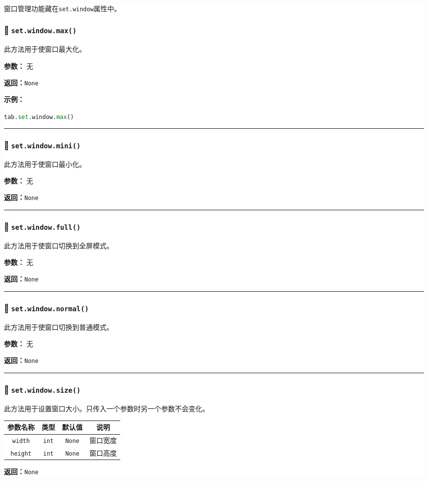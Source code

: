 窗口管理功能藏在`set.window`属性中。

### 📌 `set.window.max()`

此方法用于使窗口最大化。

**参数：** 无

**返回：**`None`

**示例：**

```python
tab.set.window.max()
```

---

### 📌 `set.window.mini()`

此方法用于使窗口最小化。

**参数：** 无

**返回：**`None`

---

### 📌 `set.window.full()`

此方法用于使窗口切换到全屏模式。

**参数：** 无

**返回：**`None`

---

### 📌 `set.window.normal()`

此方法用于使窗口切换到普通模式。

**参数：** 无

**返回：**`None`

---

### 📌 `set.window.size()`

此方法用于设置窗口大小。只传入一个参数时另一个参数不会变化。

|   参数名称   |  类型   |  默认值   | 说明   |
|:--------:|:-----:|:------:|------|
| `width`  | `int` | `None` | 窗口宽度 |
| `height` | `int` | `None` | 窗口高度 |

**返回：**`None`
